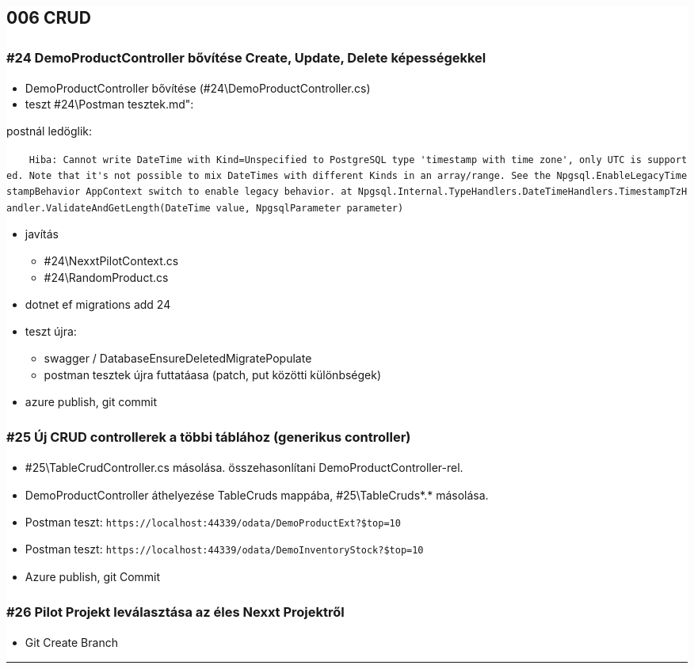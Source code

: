 ## 006 CRUD
### #24 DemoProductController bővítése Create, Update, Delete képességekkel
- DemoProductController bővítése (#24\DemoProductController.cs)
- teszt #24\Postman tesztek.md": 

postnál ledöglik:     
```  
    Hiba: Cannot write DateTime with Kind=Unspecified to PostgreSQL type 'timestamp with time zone', only UTC is supported. Note that it's not possible to mix DateTimes with different Kinds in an array/range. See the Npgsql.EnableLegacyTimestampBehavior AppContext switch to enable legacy behavior. at Npgsql.Internal.TypeHandlers.DateTimeHandlers.TimestampTzHandler.ValidateAndGetLength(DateTime value, NpgsqlParameter parameter)
``` 

- javítás 
    - #24\NexxtPilotContext.cs 
    - #24\RandomProduct.cs
- dotnet ef migrations add 24
- teszt újra:
    - swagger / DatabaseEnsureDeletedMigratePopulate
    - postman tesztek újra futtatáasa (patch, put közötti különbségek)

- azure publish, git commit

### #25 Új CRUD controllerek a többi táblához (generikus controller)
- #25\TableCrudController.cs másolása. összehasonlítani DemoProductController-rel.
- DemoProductController áthelyezése TableCruds mappába, #25\TableCruds\*.* másolása.

- Postman teszt: ```https://localhost:44339/odata/DemoProductExt?$top=10```
- Postman teszt: ```https://localhost:44339/odata/DemoInventoryStock?$top=10```
- Azure publish, git Commit

### #26 Pilot Projekt leválasztása az éles Nexxt Projektről
- Git Create Branch



------------------------

